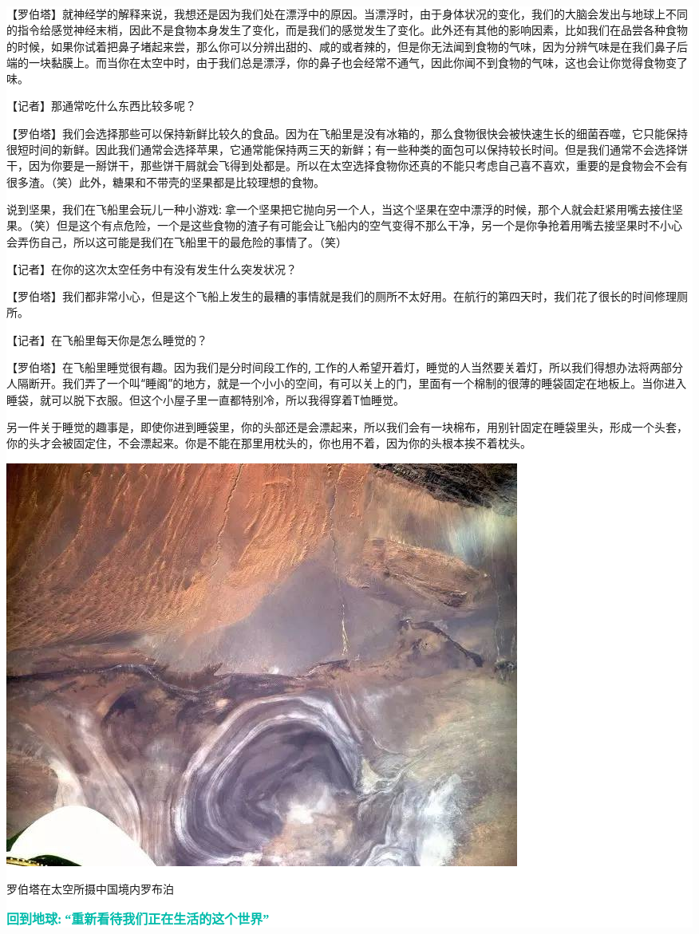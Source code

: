 【罗伯塔】就神经学的解释来说，我想还是因为我们处在漂浮中的原因。当漂浮时，由于身体状况的变化，我们的大脑会发出与地球上不同的指令给感觉神经末梢，因此不是食物本身发生了变化，而是我们的感觉发生了变化。此外还有其他的影响因素，比如我们在品尝各种食物的时候，如果你试着把鼻子堵起来尝，那么你可以分辨出甜的、咸的或者辣的，但是你无法闻到食物的气味，因为分辨气味是在我们鼻子后端的一块黏膜上。而当你在太空中时，由于我们总是漂浮，你的鼻子也会经常不通气，因此你闻不到食物的气味，这也会让你觉得食物变了味。

【记者】那通常吃什么东西比较多呢？

【罗伯塔】我们会选择那些可以保持新鲜比较久的食品。因为在飞船里是没有冰箱的，那么食物很快会被快速生长的细菌吞噬，它只能保持很短时间的新鲜。因此我们通常会选择苹果，它通常能保持两三天的新鲜；有一些种类的面包可以保持较长时间。但是我们通常不会选择饼干，因为你要是一掰饼干，那些饼干屑就会飞得到处都是。所以在太空选择食物你还真的不能只考虑自己喜不喜欢，重要的是食物会不会有很多渣。（笑）此外，糖果和不带壳的坚果都是比较理想的食物。

说到坚果，我们在飞船里会玩儿一种小游戏: 拿一个坚果把它抛向另一个人，当这个坚果在空中漂浮的时候，那个人就会赶紧用嘴去接住坚果。（笑）但是这个有点危险，一个是这些食物的渣子有可能会让飞船内的空气变得不那么干净，另一个是你争抢着用嘴去接坚果时不小心会弄伤自己，所以这可能是我们在飞船里干的最危险的事情了。（笑）

【记者】在你的这次太空任务中有没有发生什么突发状况？

【罗伯塔】我们都非常小心，但是这个飞船上发生的最糟的事情就是我们的厕所不太好用。在航行的第四天时，我们花了很长的时间修理厕所。

【记者】在飞船里每天你是怎么睡觉的？

【罗伯塔】在飞船里睡觉很有趣。因为我们是分时间段工作的, 工作的人希望开着灯，睡觉的人当然要关着灯，所以我们得想办法将两部分人隔断开。我们弄了一个叫“睡阁”的地方，就是一个小小的空间，有可以关上的门，里面有一个棉制的很薄的睡袋固定在地板上。当你进入睡袋，就可以脱下衣服。但这个小屋子里一直都特别冷，所以我得穿着T恤睡觉。

另一件关于睡觉的趣事是，即使你进到睡袋里，你的头部还是会漂起来，所以我们会有一块棉布，用别针固定在睡袋里头，形成一个头套，你的头才会被固定住，不会漂起来。你是不能在那里用枕头的，你也用不着，因为你的头根本挨不着枕头。

![4.jpg](/assets/img/roberta-bondar/4.jpg)

罗伯塔在太空所摄中国境内罗布泊

<p style="line-height: normal; font-size: 16px; font-family: 微软雅黑; color: rgb(0, 187, 170); box-sizing: border-box; padding: 0px; margin: 10px 0px; text-align: left;"><strong>
回到地球: “重新看待我们正在生活的这个世界”
</strong></p>
